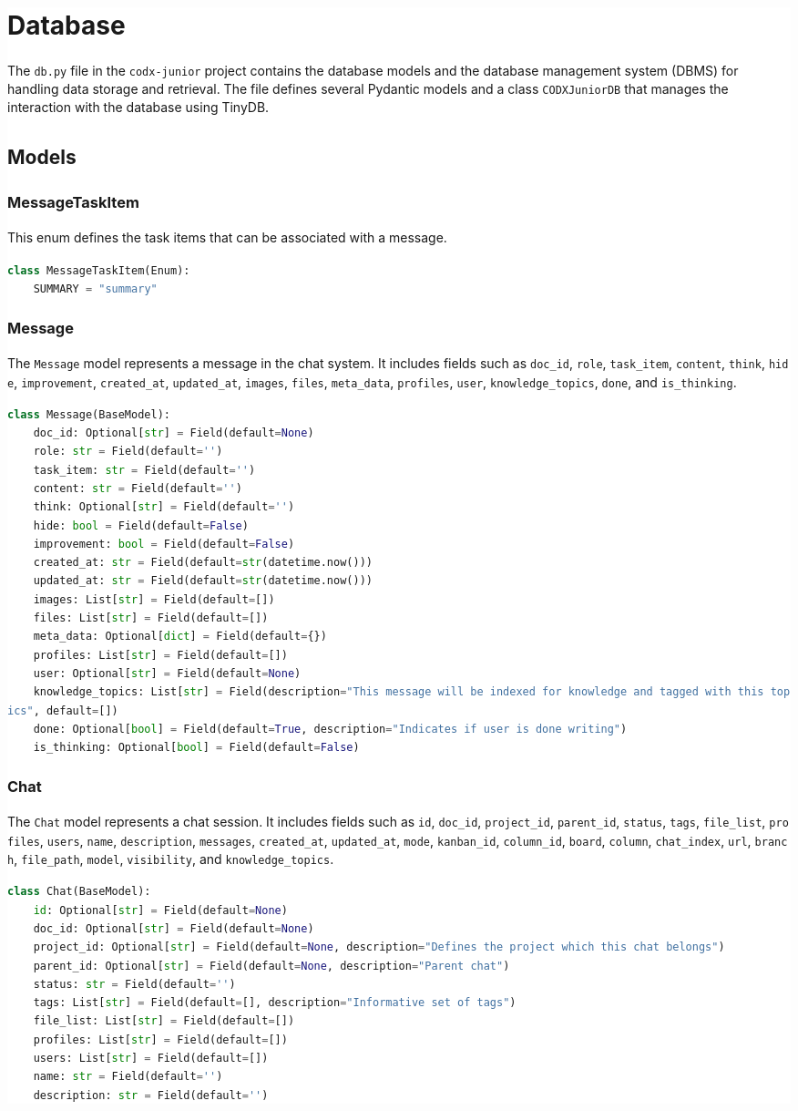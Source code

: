 # Database

The `db.py` file in the `codx-junior` project contains the database models and the database management system (DBMS) for handling data storage and retrieval. The file defines several Pydantic models and a class `CODXJuniorDB` that manages the interaction with the database using TinyDB.

## Models

### MessageTaskItem
This enum defines the task items that can be associated with a message.

```python
class MessageTaskItem(Enum):
    SUMMARY = "summary"
```

### Message
The `Message` model represents a message in the chat system. It includes fields such as `doc_id`, `role`, `task_item`, `content`, `think`, `hide`, `improvement`, `created_at`, `updated_at`, `images`, `files`, `meta_data`, `profiles`, `user`, `knowledge_topics`, `done`, and `is_thinking`.

```python
class Message(BaseModel):
    doc_id: Optional[str] = Field(default=None)
    role: str = Field(default='')
    task_item: str = Field(default='')
    content: str = Field(default='')
    think: Optional[str] = Field(default='')
    hide: bool = Field(default=False)
    improvement: bool = Field(default=False)
    created_at: str = Field(default=str(datetime.now()))
    updated_at: str = Field(default=str(datetime.now()))
    images: List[str] = Field(default=[])
    files: List[str] = Field(default=[])
    meta_data: Optional[dict] = Field(default={})
    profiles: List[str] = Field(default=[])
    user: Optional[str] = Field(default=None)
    knowledge_topics: List[str] = Field(description="This message will be indexed for knowledge and tagged with this topics", default=[])
    done: Optional[bool] = Field(default=True, description="Indicates if user is done writing")
    is_thinking: Optional[bool] = Field(default=False)
```

### Chat
The `Chat` model represents a chat session. It includes fields such as `id`, `doc_id`, `project_id`, `parent_id`, `status`, `tags`, `file_list`, `profiles`, `users`, `name`, `description`, `messages`, `created_at`, `updated_at`, `mode`, `kanban_id`, `column_id`, `board`, `column`, `chat_index`, `url`, `branch`, `file_path`, `model`, `visibility`, and `knowledge_topics`.

```python
class Chat(BaseModel):
    id: Optional[str] = Field(default=None)
    doc_id: Optional[str] = Field(default=None)
    project_id: Optional[str] = Field(default=None, description="Defines the project which this chat belongs")
    parent_id: Optional[str] = Field(default=None, description="Parent chat")
    status: str = Field(default='')
    tags: List[str] = Field(default=[], description="Informative set of tags")
    file_list: List[str] = Field(default=[])
    profiles: List[str] = Field(default=[])
    users: List[str] = Field(default=[])
    name: str = Field(default='')
    description: str = Field(default='')
```